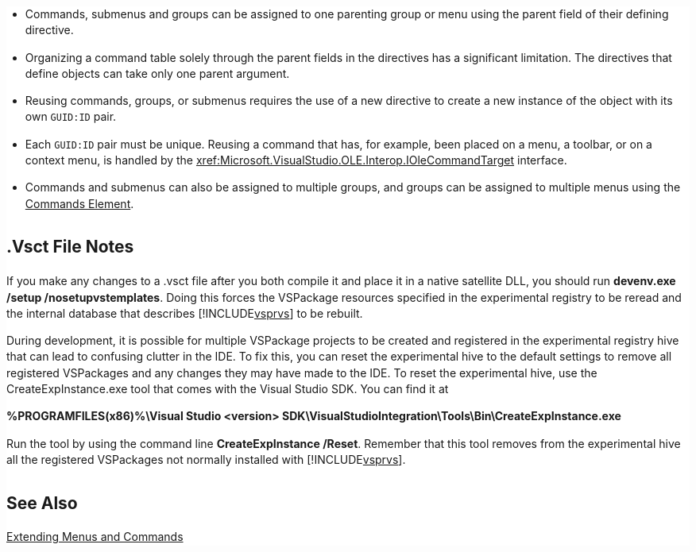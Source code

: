-   Commands, submenus and groups can be assigned to one parenting group or menu using the parent field of their defining directive.  
  
-   Organizing a command table solely through the parent fields in the directives has a significant limitation. The directives that define objects can take only one parent argument.  
  
-   Reusing commands, groups, or submenus requires the use of a new directive to create a new instance of the object with its own `GUID:ID` pair.  
  
-   Each `GUID:ID` pair must be unique. Reusing a command that has, for example, been placed on a menu, a toolbar, or on a context menu, is handled by the <xref:Microsoft.VisualStudio.OLE.Interop.IOleCommandTarget> interface.  
  
-   Commands and submenus can also be assigned to multiple groups, and groups can be assigned to multiple menus using the [Commands Element](../../extensibility/commands-element.md).  
  
## .Vsct File Notes  
 If you make any changes to a .vsct file after you both compile it and place it in a native satellite DLL, you should run **devenv.exe /setup /nosetupvstemplates**. Doing this forces the VSPackage resources specified in the experimental registry to be reread and the internal database that describes [!INCLUDE[vsprvs](../../code-quality/includes/vsprvs_md.md)] to be rebuilt.  
  
 During development, it is possible for multiple VSPackage projects to be created and registered in the experimental registry hive that can lead to confusing clutter in the IDE. To fix this, you can reset the experimental hive to the default settings to remove all registered VSPackages and any changes they may have made to the IDE. To reset the experimental hive, use the CreateExpInstance.exe tool that comes with the Visual Studio SDK. You can find it at  
  
 **%PROGRAMFILES(x86)%\Visual Studio \<version> SDK\VisualStudioIntegration\Tools\Bin\CreateExpInstance.exe**  
  
 Run the tool by using the command line **CreateExpInstance /Reset**. Remember that this tool removes from the experimental hive all the registered VSPackages not normally installed with [!INCLUDE[vsprvs](../../code-quality/includes/vsprvs_md.md)].  
  
## See Also  
 [Extending Menus and Commands](../../extensibility/extending-menus-and-commands.md)
